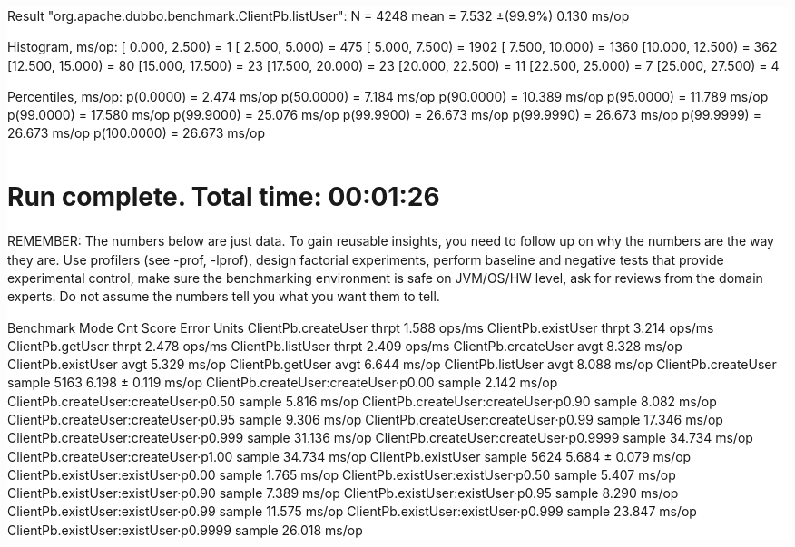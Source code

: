 

Result "org.apache.dubbo.benchmark.ClientPb.listUser":
  N = 4248
  mean =      7.532 ±(99.9%) 0.130 ms/op

  Histogram, ms/op:
    [ 0.000,  2.500) = 1 
    [ 2.500,  5.000) = 475 
    [ 5.000,  7.500) = 1902 
    [ 7.500, 10.000) = 1360 
    [10.000, 12.500) = 362 
    [12.500, 15.000) = 80 
    [15.000, 17.500) = 23 
    [17.500, 20.000) = 23 
    [20.000, 22.500) = 11 
    [22.500, 25.000) = 7 
    [25.000, 27.500) = 4 

  Percentiles, ms/op:
      p(0.0000) =      2.474 ms/op
     p(50.0000) =      7.184 ms/op
     p(90.0000) =     10.389 ms/op
     p(95.0000) =     11.789 ms/op
     p(99.0000) =     17.580 ms/op
     p(99.9000) =     25.076 ms/op
     p(99.9900) =     26.673 ms/op
     p(99.9990) =     26.673 ms/op
     p(99.9999) =     26.673 ms/op
    p(100.0000) =     26.673 ms/op


# Run complete. Total time: 00:01:26

REMEMBER: The numbers below are just data. To gain reusable insights, you need to follow up on
why the numbers are the way they are. Use profilers (see -prof, -lprof), design factorial
experiments, perform baseline and negative tests that provide experimental control, make sure
the benchmarking environment is safe on JVM/OS/HW level, ask for reviews from the domain experts.
Do not assume the numbers tell you what you want them to tell.

Benchmark                                 Mode   Cnt   Score   Error   Units
ClientPb.createUser                      thrpt         1.588          ops/ms
ClientPb.existUser                       thrpt         3.214          ops/ms
ClientPb.getUser                         thrpt         2.478          ops/ms
ClientPb.listUser                        thrpt         2.409          ops/ms
ClientPb.createUser                       avgt         8.328           ms/op
ClientPb.existUser                        avgt         5.329           ms/op
ClientPb.getUser                          avgt         6.644           ms/op
ClientPb.listUser                         avgt         8.088           ms/op
ClientPb.createUser                     sample  5163   6.198 ± 0.119   ms/op
ClientPb.createUser:createUser·p0.00    sample         2.142           ms/op
ClientPb.createUser:createUser·p0.50    sample         5.816           ms/op
ClientPb.createUser:createUser·p0.90    sample         8.082           ms/op
ClientPb.createUser:createUser·p0.95    sample         9.306           ms/op
ClientPb.createUser:createUser·p0.99    sample        17.346           ms/op
ClientPb.createUser:createUser·p0.999   sample        31.136           ms/op
ClientPb.createUser:createUser·p0.9999  sample        34.734           ms/op
ClientPb.createUser:createUser·p1.00    sample        34.734           ms/op
ClientPb.existUser                      sample  5624   5.684 ± 0.079   ms/op
ClientPb.existUser:existUser·p0.00      sample         1.765           ms/op
ClientPb.existUser:existUser·p0.50      sample         5.407           ms/op
ClientPb.existUser:existUser·p0.90      sample         7.389           ms/op
ClientPb.existUser:existUser·p0.95      sample         8.290           ms/op
ClientPb.existUser:existUser·p0.99      sample        11.575           ms/op
ClientPb.existUser:existUser·p0.999     sample        23.847           ms/op
ClientPb.existUser:existUser·p0.9999    sample        26.018           ms/op